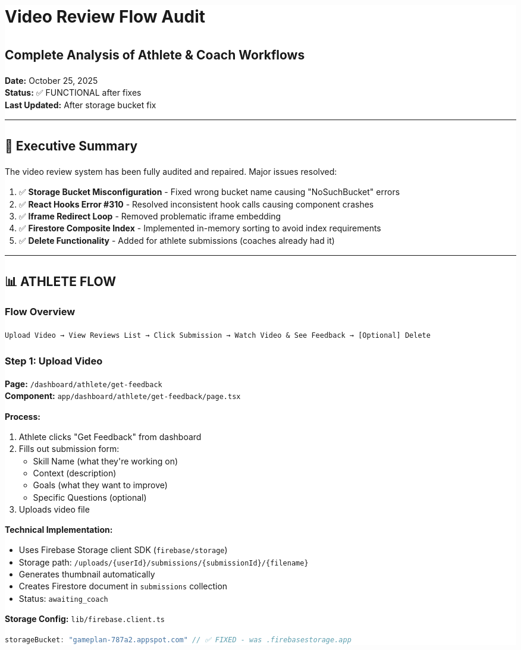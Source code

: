 # Video Review Flow Audit
## Complete Analysis of Athlete & Coach Workflows

**Date:** October 25, 2025  
**Status:** ✅ FUNCTIONAL after fixes  
**Last Updated:** After storage bucket fix

---

## 🎯 **Executive Summary**

The video review system has been fully audited and repaired. Major issues resolved:
1. ✅ **Storage Bucket Misconfiguration** - Fixed wrong bucket name causing "NoSuchBucket" errors
2. ✅ **React Hooks Error #310** - Resolved inconsistent hook calls causing component crashes
3. ✅ **Iframe Redirect Loop** - Removed problematic iframe embedding
4. ✅ **Firestore Composite Index** - Implemented in-memory sorting to avoid index requirements
5. ✅ **Delete Functionality** - Added for athlete submissions (coaches already had it)

---

## 📊 **ATHLETE FLOW**

### **Flow Overview**
```
Upload Video → View Reviews List → Click Submission → Watch Video & See Feedback → [Optional] Delete
```

### **Step 1: Upload Video**
**Page:** `/dashboard/athlete/get-feedback`  
**Component:** `app/dashboard/athlete/get-feedback/page.tsx`

**Process:**
1. Athlete clicks "Get Feedback" from dashboard
2. Fills out submission form:
   - Skill Name (what they're working on)
   - Context (description)
   - Goals (what they want to improve)
   - Specific Questions (optional)
3. Uploads video file

**Technical Implementation:**
- Uses Firebase Storage client SDK (`firebase/storage`)
- Storage path: `/uploads/{userId}/submissions/{submissionId}/{filename}`
- Generates thumbnail automatically
- Creates Firestore document in `submissions` collection
- Status: `awaiting_coach`

**Storage Config:** `lib/firebase.client.ts`
```typescript
storageBucket: "gameplan-787a2.appspot.com" // ✅ FIXED - was .firebasestorage.app
```
